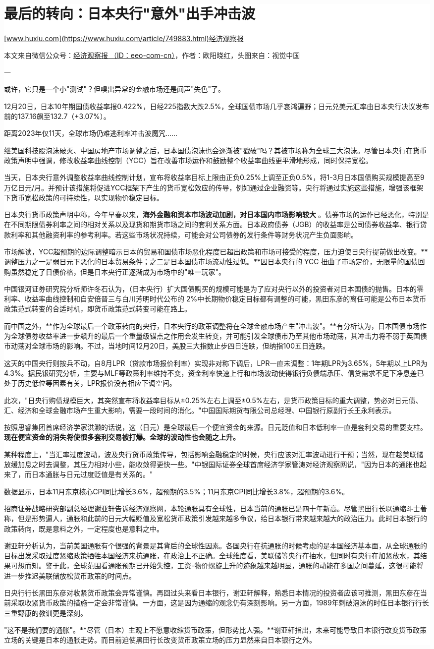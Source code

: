 最后的转向：日本央行"意外"出手冲击波
===================

[www.huxiu.com](https://www.huxiu.com/article/749883.html)经济观察报

本文来自微信公众号：[经济观察报 （ID：eeo-com-cn）](http://mp.weixin.qq.com/s?__biz=MjM5OTExMjYwMA==&mid=2670093405&idx=2&sn=b7454883a62543c1c7cc3b426227b005&chksm=bc12beaa8b6537bca193b5051d8ce3335d27ca8ca0a5605fd5292cac8e594f03cbc61f8f3d71#rd)，作者：欧阳晓红，头图来自：视觉中国

一

或许，它只是一个小"测试"？但嗅出异常的金融市场还是闻声"失色"了。

12月20日，日本10年期国债收益率报0.422%，日经225指数大跌2.5%，全球国债市场几乎哀鸿遍野；日元兑美元汇率由日本央行决议发布前的137.16飙至132.7（+3.07%）。

距离2023年仅11天，全球市场仍难逃利率冲击波魔咒......

继美国科技股泡沫破灭、中国房地产市场调整之后，日本国债泡沫也会逐渐被"戳破"吗？其被市场称为全球三大泡沫。尽管日本央行在货币政策声明中强调，修改收益率曲线控制（YCC）旨在改善市场运作和鼓励整个收益率曲线更平滑地形成，同时保持宽松。

当天，日本央行意外调整收益率曲线控制计划，宣布将收益率目标上限由正负0.25%上调至正负0.5%，将1-3月日本国债购买规模提高至9万亿日元/月。并预计该措施将促进YCC框架下产生的货币宽松效应的传导，例如通过企业融资等。央行将通过实施这些措施，增强该框架下货币宽松政策的可持续性，以实现物价稳定目标。

日本央行货币政策声明中称，今年早春以来，**海外金融和资本市场波动加剧，对日本国内市场影响较大** 。债券市场的运作已经恶化，特别是在不同期限债券利率之间的相对关系以及现货和期货市场之间的套利关系方面。日本政府债券（JGB）的收益率是公司债券收益率、银行贷款利率和其他融资利率的参考利率。若这些市场状况持续，可能会对公司债券的发行条件等财务状况产生负面影响。

市场解读，YCC超预期的边际调整暗示日本的贸易和国债市场恶化程度已超出政策和市场可接受的程度，压力迫使日央行提前做出改变。**调整压力之一是弱日元下恶化的日本贸易条件；之二是日本国债市场流动性过低。**因日本央行的 YCC 扭曲了市场定价，无限量的国债回购虽然稳定了日债价格，但是日本央行正逐渐成为市场中的"唯一玩家"。

中国银河证券研究院分析师许冬石认为，（日本央行）扩大国债购买的规模可能是为了应对央行以外的投资者对日本国债的抛售。日本的零利率、收益率曲线控制和自安倍晋三与白川芳明时代公布的 2%中长期物价稳定目标都有调整的可能，黑田东彦的离任可能是公布日本货币政策范式转变的合适时机，即货币政策范式转变可能在路上。

而中国之外，**作为全球最后一个政策转向的央行，日本央行的政策调整将在全球金融市场产生"冲击波"。**有分析认为，日本国债市场作为全球债券收益率进一步飙升的最后一个重量级锚点之作用会发生转变，并可能引发全球债市乃至其他市场动荡，其冲击力将不弱于英国债市动荡对全球市场的影响。不过，当地时间12月20日，美股三大指数止步四日连跌，但纳指100五日连跌。

这天的中国央行则按兵不动，自8月LPR（贷款市场报价利率）实现非对称下调后，LPR一直未调整：1年期LPR为3.65%，5年期以上LPR为4.3%。据民银研究分析，主要与MLF等政策利率维持不变，资金利率快速上行和市场波动使得银行负债端承压、信贷需求不足下净息差已处于历史低位等因素有关，LPR报价没有相应下调空间。

此次，"日央行购债规模巨大，其突然宣布将收益率目标从±0.25%左右上调至±0.5%左右，是货币政策目标的重大调整，势必对日元债、汇、经济和全球金融市场产生重大影响，需要一段时间的消化。"中国国际期货有限公司总经理、中国银行原副行长王永利表示。

按照思睿集团首席经济学家洪灏的话说，这（日元）是全球最后一个便宜资金的来源。日元贬值和日本低利率一直是套利交易的重要支柱。**现在便宜资金的消失将使很多套利交易被打爆。全球的波动性也会随之上升。**

某种程度上，"当汇率过度波动，波及央行货币政策传导，包括影响金融稳定的时候，央行应该对汇率波动进行干预；当然，现在趁美联储放缓加息之时去调整，其压力相对小些，能收敛得更快一些。"中银国际证券全球首席经济学家管涛对经济观察网说，"因为日本的通胀也起来了，而日本通胀与日元过度贬值是有关系的。"

数据显示，日本11月东京核心CPI同比增长3.6%，超预期的3.5%；11月东京CPI同比增长3.8%，超预期的3.6%。

招商证券战略研究部副总经理谢亚轩告诉经济观察网，本轮通胀具有全球性，日本当前的通胀已是四十年新高。尽管黑田行长以通缩斗士著称，但是形势逼人，通胀和此前的日元大幅贬值及宽松货币政策引发越来越多争议，给日本银行带来越来越大的政治压力。此时日本银行的政策转向，既是意料之外，一定程度也是意料之中。

谢亚轩分析认为，当前美国通胀有个很强的背景是其背后的全球性因素。各国央行在抗通胀的时候考虑的是本国经济基本面，从全球通胀的目标出发采取过度紧缩政策牺牲本国经济来抗通胀，在政治上不正确。全球维度看，美联储等央行在抽水，但同时有央行在加紧放水，其结果可想而知。鉴于此，全球范围看通胀预期已开始失控，工资-物价螺旋上升的迹象越来越明显，通胀的动能在多国之间蔓延，这很可能将进一步推迟美联储放松货币政策的时间点。

日央行行长黑田东彦对收紧货币政策会异常谨慎。再回过头来看日本银行，谢亚轩解释，熟悉日本情况的投资者应该可推测，黑田东彦在当前采取收紧货币政策的措施一定会非常谨慎。一方面，这是因为通缩的观念仍有深刻影响。另一方面，1989年刺破泡沫的时任日本银行行长三重野康的教训更是深刻。

"这不是我们要的通胀"。**尽管（日本）主观上不愿意收缩货币政策，但形势比人强。**谢亚轩指出，未来可能导致日本银行改变货币政策立场的关键是日本的通胀走势。而目前迫使黑田行长改变货币政策立场的压力显然来自日本银行之外。
